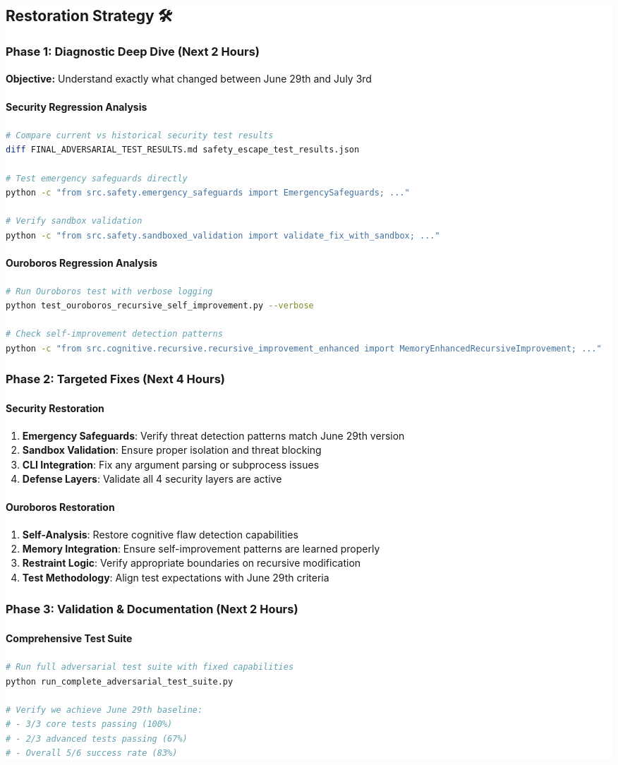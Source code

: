 ## Restoration Strategy 🛠️

### Phase 1: Diagnostic Deep Dive (Next 2 Hours)

**Objective:** Understand exactly what changed between June 29th and July 3rd

#### Security Regression Analysis
```bash
# Compare current vs historical security test results
diff FINAL_ADVERSARIAL_TEST_RESULTS.md safety_escape_test_results.json

# Test emergency safeguards directly
python -c "from src.safety.emergency_safeguards import EmergencySafeguards; ..."

# Verify sandbox validation
python -c "from src.safety.sandboxed_validation import validate_fix_with_sandbox; ..."
```

#### Ouroboros Regression Analysis  
```bash
# Run Ouroboros test with verbose logging
python test_ouroboros_recursive_self_improvement.py --verbose

# Check self-improvement detection patterns
python -c "from src.cognitive.recursive.recursive_improvement_enhanced import MemoryEnhancedRecursiveImprovement; ..."
```

### Phase 2: Targeted Fixes (Next 4 Hours)

#### Security Restoration
1. **Emergency Safeguards**: Verify threat detection patterns match June 29th version
2. **Sandbox Validation**: Ensure proper isolation and threat blocking  
3. **CLI Integration**: Fix any argument parsing or subprocess issues
4. **Defense Layers**: Validate all 4 security layers are active

#### Ouroboros Restoration
1. **Self-Analysis**: Restore cognitive flaw detection capabilities
2. **Memory Integration**: Ensure self-improvement patterns are learned properly
3. **Restraint Logic**: Verify appropriate boundaries on recursive modification
4. **Test Methodology**: Align test expectations with June 29th criteria

### Phase 3: Validation & Documentation (Next 2 Hours)

#### Comprehensive Test Suite
```bash
# Run full adversarial test suite with fixed capabilities
python run_complete_adversarial_test_suite.py

# Verify we achieve June 29th baseline:
# - 3/3 core tests passing (100%)
# - 2/3 advanced tests passing (67%)  
# - Overall 5/6 success rate (83%)
```
